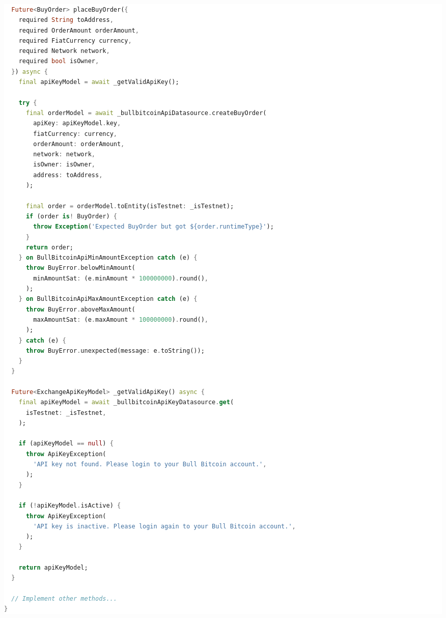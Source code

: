 ```dart
  Future<BuyOrder> placeBuyOrder({
    required String toAddress,
    required OrderAmount orderAmount,
    required FiatCurrency currency,
    required Network network,
    required bool isOwner,
  }) async {
    final apiKeyModel = await _getValidApiKey();

    try {
      final orderModel = await _bullbitcoinApiDatasource.createBuyOrder(
        apiKey: apiKeyModel.key,
        fiatCurrency: currency,
        orderAmount: orderAmount,
        network: network,
        isOwner: isOwner,
        address: toAddress,
      );

      final order = orderModel.toEntity(isTestnet: _isTestnet);
      if (order is! BuyOrder) {
        throw Exception('Expected BuyOrder but got ${order.runtimeType}');
      }
      return order;
    } on BullBitcoinApiMinAmountException catch (e) {
      throw BuyError.belowMinAmount(
        minAmountSat: (e.minAmount * 100000000).round(),
      );
    } on BullBitcoinApiMaxAmountException catch (e) {
      throw BuyError.aboveMaxAmount(
        maxAmountSat: (e.maxAmount * 100000000).round(),
      );
    } catch (e) {
      throw BuyError.unexpected(message: e.toString());
    }
  }

  Future<ExchangeApiKeyModel> _getValidApiKey() async {
    final apiKeyModel = await _bullbitcoinApiKeyDatasource.get(
      isTestnet: _isTestnet,
    );

    if (apiKeyModel == null) {
      throw ApiKeyException(
        'API key not found. Please login to your Bull Bitcoin account.',
      );
    }

    if (!apiKeyModel.isActive) {
      throw ApiKeyException(
        'API key is inactive. Please login again to your Bull Bitcoin account.',
      );
    }

    return apiKeyModel;
  }

  // Implement other methods...
}
```
